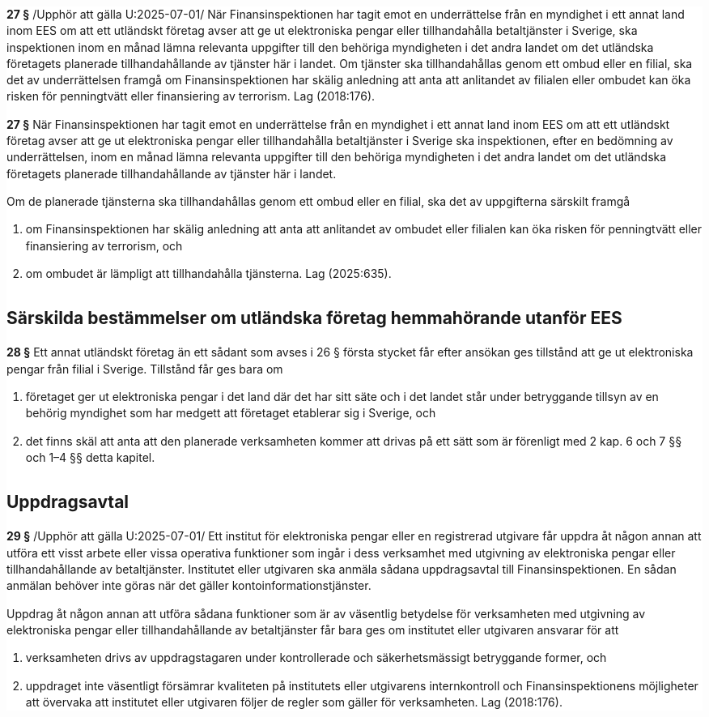 **27 §** /Upphör att gälla U:2025-07-01/ När Finansinspektionen har tagit emot en underrättelse från en myndighet i ett annat land inom EES om att ett utländskt företag avser att ge ut elektroniska pengar eller tillhandahålla betaltjänster i Sverige, ska inspektionen inom en månad lämna relevanta uppgifter till den behöriga myndigheten i det andra landet om det utländska företagets planerade tillhandahållande av tjänster här i landet. Om tjänster ska tillhandahållas genom ett ombud eller en filial, ska det av underrättelsen framgå om Finansinspektionen har skälig anledning att anta att anlitandet av filialen eller ombudet kan öka risken för penningtvätt eller finansiering av terrorism. Lag (2018:176).

**27 §** När Finansinspektionen har tagit emot en underrättelse från en myndighet i ett annat land inom EES om att ett utländskt företag avser att ge ut elektroniska pengar eller tillhandahålla betaltjänster i Sverige ska inspektionen, efter en bedömning av underrättelsen, inom en månad lämna relevanta uppgifter till den behöriga myndigheten i det andra landet om det utländska företagets planerade tillhandahållande av tjänster här i landet.

Om de planerade tjänsterna ska tillhandahållas genom ett ombud eller en filial, ska det av uppgifterna särskilt framgå

1. om Finansinspektionen har skälig anledning att anta att anlitandet av ombudet eller filialen kan öka risken för penningtvätt eller finansiering av terrorism, och

2. om ombudet är lämpligt att tillhandahålla tjänsterna. Lag (2025:635).

## Särskilda bestämmelser om utländska företag hemmahörande utanför EES

**28 §** Ett annat utländskt företag än ett sådant som avses i 26 § första stycket får efter ansökan ges tillstånd att ge ut elektroniska pengar från filial i Sverige. Tillstånd får ges bara om

1. företaget ger ut elektroniska pengar i det land där det har sitt säte och i det landet står under betryggande tillsyn av en behörig myndighet som har medgett att företaget etablerar sig i Sverige, och

2. det finns skäl att anta att den planerade verksamheten kommer att drivas på ett sätt som är förenligt med 2 kap. 6 och 7 §§ och 1–4 §§ detta kapitel.

## Uppdragsavtal

**29 §** /Upphör att gälla U:2025-07-01/ Ett institut för elektroniska pengar eller en registrerad utgivare får uppdra åt någon annan att utföra ett visst arbete eller vissa operativa funktioner som ingår i dess verksamhet med utgivning av elektroniska pengar eller tillhandahållande av betaltjänster. Institutet eller utgivaren ska anmäla sådana uppdragsavtal till Finansinspektionen. En sådan anmälan behöver inte göras när det gäller kontoinformationstjänster.

Uppdrag åt någon annan att utföra sådana funktioner som är av väsentlig betydelse för verksamheten med utgivning av elektroniska pengar eller tillhandahållande av betaltjänster får bara ges om institutet eller utgivaren ansvarar för att

1. verksamheten drivs av uppdragstagaren under kontrollerade och säkerhetsmässigt betryggande former, och

2. uppdraget inte väsentligt försämrar kvaliteten på institutets eller utgivarens internkontroll och Finansinspektionens möjligheter att övervaka att institutet eller utgivaren följer de regler som gäller för verksamheten. Lag (2018:176).
